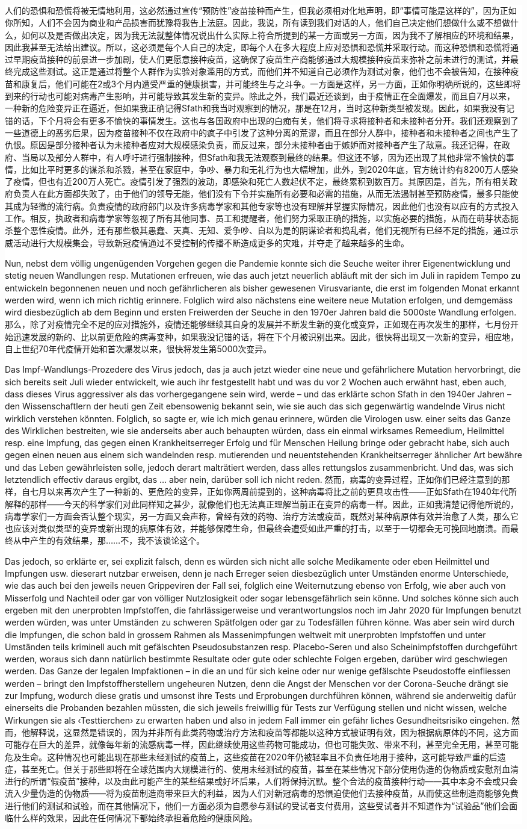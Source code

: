 人们的恐惧和恐慌将被无情地利用，这必然通过宣传“预防性”疫苗接种而产生，但我必须相对化地声明，即“事情可能是这样的”，因为正如你所知，人们不会因为商业和产品损害而犹豫将我告上法庭。因此，我说，所有读到我们对话的人，他们自己决定他们想做什么或不想做什么，如何以及是否做出决定，因为我无法就整体情况说出什么实际上符合所提到的某一方面或另一方面，因为我不了解相应的环境和结果，因此我甚至无法给出建议。所以，这必须是每个人自己的决定，即每个人在多大程度上应对恐惧和恐慌并采取行动。而这种恐惧和恐慌将通过早期疫苗接种的前景进一步加剧，使人们更愿意接种疫苗，这确保了疫苗生产商能够通过大规模接种疫苗来弥补之前未进行的测试，并最终完成这些测试。这正是通过将整个人群作为实验对象滥用的方式，而他们并不知道自己必须作为测试对象，他们也不会被告知，在接种疫苗和康复后，他们可能在2或3个月内遭受严重的健康损害，并可能终生与之斗争。一方面是这样，另一方面，正如你明确所说的，这些即将到来的行动也可能对病毒产生影响，并可能导致其发生新的变异。除此之外，我们最近还谈到，由于疫情正在全面爆发，而且自7月以来，一种新的危险变异正在逼近，但如果我正确记得Sfath和我当时观察到的情况，那是在12月，当时这种新类型被发现。因此，如果我没有记错的话，下个月将会有更多不愉快的事情发生。这也与各国政府中出现的白痴有关，他们将寻求将接种者和未接种者分开。我们还观察到了一些道德上的恶劣后果，因为疫苗接种不仅在政府中的疯子中引发了这种分离的荒谬，而且在部分人群中，接种者和未接种者之间也产生了仇恨。原因是部分接种者认为未接种者应对大规模感染负责，而反过来，部分未接种者由于嫉妒而对接种者产生了敌意。我还记得，在政府、当局以及部分人群中，有人呼吁进行强制接种，但Sfath和我无法观察到最终的结果。但这还不够，因为还出现了其他非常不愉快的事情，比如比平时更多的谋杀和杀戮，甚至在家庭中，争吵、暴力和无礼行为也大幅增加，此外，到2020年底，官方统计约有8200万人感染了疫情，但也有近200万人死亡。疫情引发了强烈的波动，即感染和死亡人数起伏不定，最终累积到数百万。其原因是，首先，所有相关政府负责人在此方面都失败了，由于他们的领导无能，他们没有下令并实施所有必要和必需的措施，从而无法遏制甚至预防疫情，最多只能使其成为轻微的流行病。负责疫情的政府部门以及许多病毒学家和其他专家等也没有理解并掌握实际情况，因此他们也没有以应有的方式投入工作。相反，执政者和病毒学家等忽视了所有其他同事、员工和提醒者，他们努力采取正确的措施，以实施必要的措施，从而在萌芽状态扼杀整个恶性疫情。此外，还有那些极其愚蠢、天真、无知、爱争吵、自以为是的阴谋论者和捣乱者，他们无视所有已经不足的措施，通过示威活动进行大规模集会，导致新冠疫情通过不受控制的传播不断造成更多的灾难，并夺走了越来越多的生命。

Nun, nebst dem völlig ungenügenden Vorgehen gegen die Pandemie konnte sich die Seuche weiter ihrer Eigenentwicklung und stetig neuen Wandlungen resp. Mutationen erfreuen, wie das auch jetzt neuerlich abläuft mit der sich im Juli in rapidem Tempo zu entwickeln begonnenen neuen und noch gefährlicheren als bisher gewesenen Virusvariante, die erst im folgenden Monat erkannt werden wird, wenn ich mich richtig erinnere. Folglich wird also nächstens eine weitere neue Mutation erfolgen, und demgemäss wird diesbezüglich ab dem Beginn und ersten Freiwerden der Seuche in den 1970er Jahren bald die 5000ste Wandlung erfolgen.
那么，除了对疫情完全不足的应对措施外，疫情还能够继续其自身的发展并不断发生新的变化或变异，正如现在再次发生的那样，七月份开始迅速发展的新的、比以前更危险的病毒变种，如果我没记错的话，将在下个月被识别出来。因此，很快将出现又一次新的变异，相应地，自上世纪70年代疫情开始和首次爆发以来，很快将发生第5000次变异。

Das Impf-Wandlungs-Prozedere des Virus jedoch, das ja auch jetzt wieder eine neue und gefährlichere Mutation hervorbringt, die sich bereits seit Juli wieder entwickelt, wie auch ihr festgestellt habt und was du vor 2 Wochen auch erwähnt hast, eben auch, dass dieses Virus aggressiver als das vorhergegangene sein wird, werde – und das erklärte schon Sfath in den 1940er Jahren – den Wissenschaftlern der heuti gen Zeit ebensowenig bekannt sein, wie sie auch das sich gegenwärtig wandelnde Virus nicht wirklich verstehen könnten. Folglich, so sagte er, wie ich mich genau erinnere, würden die Virologen usw. einer seits das Ganze des Wirklichen bestreiten, wie sie anderseits aber auch behaupten würden, dass ein einmal wirksames Remeedium, Heilmittel resp. eine Impfung, das gegen einen Krankheitserreger Erfolg und für Menschen Heilung bringe oder gebracht habe, sich auch gegen einen neuen aus einem sich wandelnden resp. mutierenden und neuentstehenden Krankheitserreger ähnlicher Art bewähre und das Leben gewährleisten solle, jedoch derart malträtiert werden, dass alles rettungslos zusammenbricht. Und das, was sich letztendlich effectiv daraus ergibt, das … aber nein, darüber soll ich nicht reden.
然而，病毒的变异过程，正如你们已经注意到的那样，自七月以来再次产生了一种新的、更危险的变异，正如你两周前提到的，这种病毒将比之前的更具攻击性——正如Sfath在1940年代所解释的那样——今天的科学家们对此同样知之甚少，就像他们也无法真正理解当前正在变异的病毒一样。因此，正如我清楚记得他所说的，病毒学家们一方面会否认整个现实，另一方面又会声称，曾经有效的药物、治疗方法或疫苗，既然对某种病原体有效并治愈了人类，那么它也应该对类似类型的变异或新出现的病原体有效，并能够保障生命，但最终会遭受如此严重的打击，以至于一切都会无可挽回地崩溃。而最终从中产生的有效结果，那……不，我不该谈论这个。

Das jedoch, so erklärte er, sei explizit falsch, denn es würden sich nicht alle solche Medikamente oder eben Heilmittel und Impfungen usw. dieserart nutzbar erweisen, denn je nach Erreger seien diesbezüglich unter Umständen enorme Unterschiede, wie das auch bei den jeweils neuen Grippeviren der Fall sei, folglich eine Weiternutzung ebenso von Erfolg, wie aber auch von Misserfolg und Nachteil oder gar von völliger Nutzlosigkeit oder sogar lebensgefährlich sein könne. Und solches könne sich auch ergeben mit den unerprobten Impfstoffen, die fahrlässigerweise und verantwortungslos noch im Jahr 2020 für Impfungen benutzt werden würden, was unter Umständen zu schweren Spätfolgen oder gar zu Todesfällen führen könne. Was aber sein wird durch die Impfungen, die schon bald in grossem Rahmen als Massenimpfungen weltweit mit unerprobten Impfstoffen und unter Umständen teils kriminell auch mit gefälschten Pseudosubstanzen resp. Placebo-Seren und also Scheinimpfstoffen durchgeführt werden, woraus sich dann natürlich bestimmte Resultate oder gute oder schlechte Folgen ergeben, darüber wird geschwiegen werden. Das Ganze der legalen Impfaktionen – in die an und für sich keine oder nur wenige gefälschte Pseudostoffe einfliessen werden – bringt den Impfstoffherstellern ungeheuren Nutzen, denn die Angst der Menschen vor der Corona-Seuche drängt sie zur Impfung, wodurch diese gratis und umsonst ihre Tests und Erprobungen durchführen können, während sie anderweitig dafür einerseits die Probanden bezahlen müssten, die sich jeweils freiwillig für Tests zur Verfügung stellen und nicht wissen, welche Wirkungen sie als ‹Testtierchen› zu erwarten haben und also in jedem Fall immer ein gefähr liches Gesundheitsrisiko eingehen.
然而，他解释说，这显然是错误的，因为并非所有此类药物或治疗方法和疫苗等都能以这种方式被证明有效，因为根据病原体的不同，这方面可能存在巨大的差异，就像每年新的流感病毒一样，因此继续使用这些药物可能成功，但也可能失败、带来不利，甚至完全无用，甚至可能危及生命。这种情况也可能出现在那些未经测试的疫苗上，这些疫苗在2020年仍被轻率且不负责任地用于接种，这可能导致严重的后遗症，甚至死亡。但关于那些即将在全球范围内大规模进行的、使用未经测试的疫苗，甚至在某些情况下部分使用伪造的伪物质或安慰剂血清进行的所谓“假疫苗”接种，以及由此可能产生的某些结果或好坏后果，人们将保持沉默。整个合法的疫苗接种行动——其中本身不会或只会流入少量伪造的伪物质——将为疫苗制造商带来巨大的利益，因为人们对新冠病毒的恐惧迫使他们去接种疫苗，从而使这些制造商能够免费进行他们的测试和试验，而在其他情况下，他们一方面必须为自愿参与测试的受试者支付费用，这些受试者并不知道作为“试验品”他们会面临什么样的效果，因此在任何情况下都始终承担着危险的健康风险。
